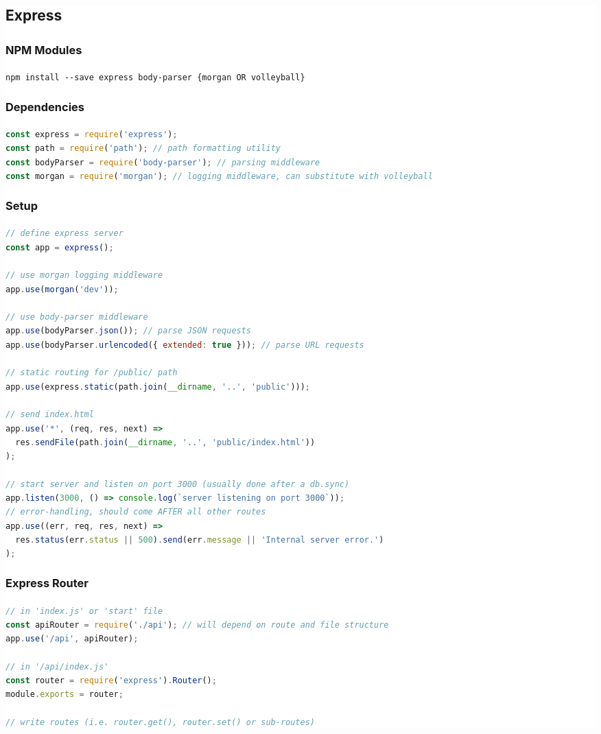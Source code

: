 ## Express

### NPM Modules

    npm install --save express body-parser {morgan OR volleyball}

### Dependencies

```javascript
const express = require('express');
const path = require('path'); // path formatting utility
const bodyParser = require('body-parser'); // parsing middleware
const morgan = require('morgan'); // logging middleware, can substitute with volleyball
```
### Setup

```javascript
// define express server
const app = express();

// use morgan logging middleware
app.use(morgan('dev'));

// use body-parser middleware
app.use(bodyParser.json()); // parse JSON requests
app.use(bodyParser.urlencoded({ extended: true })); // parse URL requests

// static routing for /public/ path
app.use(express.static(path.join(__dirname, '..', 'public')));

// send index.html
app.use('*', (req, res, next) =>
  res.sendFile(path.join(__dirname, '..', 'public/index.html'))
);

// start server and listen on port 3000 (usually done after a db.sync)
app.listen(3000, () => console.log(`server listening on port 3000`));
// error-handling, should come AFTER all other routes
app.use((err, req, res, next) =>
  res.status(err.status || 500).send(err.message || 'Internal server error.')
);
```

### Express Router

```javascript
// in 'index.js' or 'start' file
const apiRouter = require('./api'); // will depend on route and file structure
app.use('/api', apiRouter);

// in '/api/index.js'
const router = require('express').Router();
module.exports = router;

// write routes (i.e. router.get(), router.set() or sub-routes)
```
